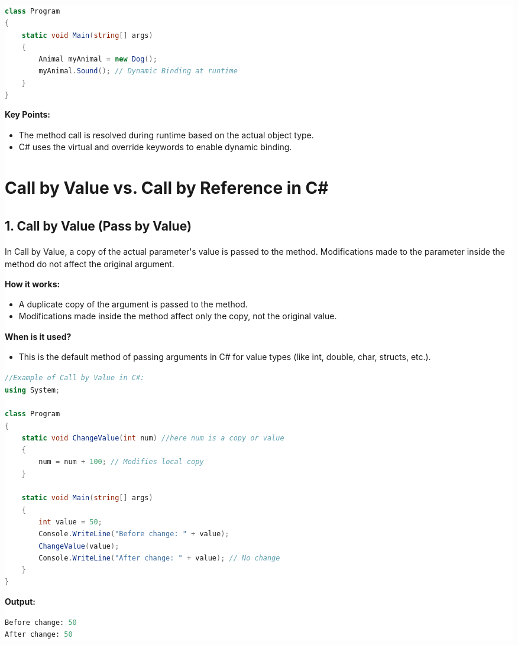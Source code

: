 ```csharp
class Program
{
    static void Main(string[] args)
    {
        Animal myAnimal = new Dog();
        myAnimal.Sound(); // Dynamic Binding at runtime
    }
}
```
**Key Points:**

- The method call is resolved during runtime based on the actual object type.
- C# uses the virtual and override keywords to enable dynamic binding.

# Call by Value vs. Call by Reference in C#

## 1. Call by Value (Pass by Value)
In Call by Value, a copy of the actual parameter's value is passed to the method. Modifications made to the parameter inside the method do not affect the original argument.

**How it works:**
- A duplicate copy of the argument is passed to the method.
- Modifications made inside the method affect only the copy, not the original value.

**When is it used?**
- This is the default method of passing arguments in C# for value types (like int, double, char, structs, etc.).


```csharp
//Example of Call by Value in C#:
using System;

class Program
{
    static void ChangeValue(int num) //here num is a copy or value
    {
        num = num + 100; // Modifies local copy
    }

    static void Main(string[] args)
    {
        int value = 50;
        Console.WriteLine("Before change: " + value);
        ChangeValue(value);
        Console.WriteLine("After change: " + value); // No change
    }
}
```
**Output:**
```mathematica
Before change: 50
After change: 50
```
